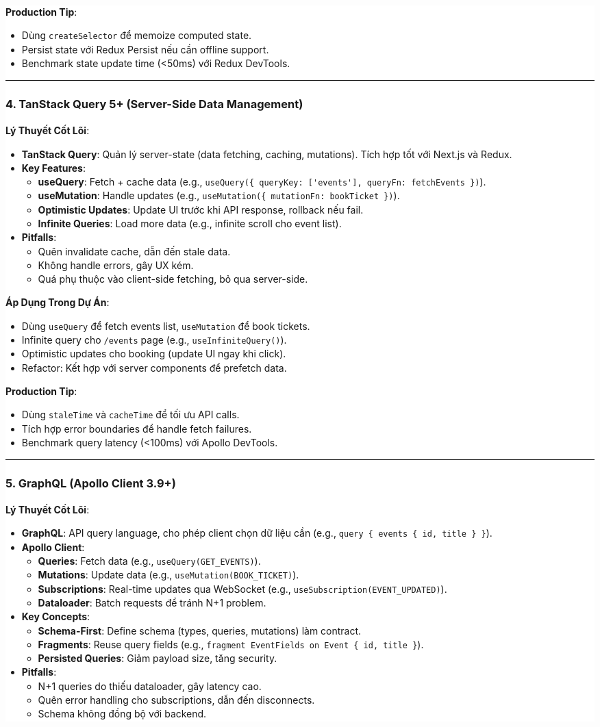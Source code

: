 **Production Tip**:
- Dùng `createSelector` để memoize computed state.
- Persist state với Redux Persist nếu cần offline support.
- Benchmark state update time (<50ms) với Redux DevTools.

---

### 4. TanStack Query 5+ (Server-Side Data Management)

**Lý Thuyết Cốt Lõi**:
- **TanStack Query**: Quản lý server-state (data fetching, caching, mutations). Tích hợp tốt với Next.js và Redux.
- **Key Features**:
  - **useQuery**: Fetch + cache data (e.g., `useQuery({ queryKey: ['events'], queryFn: fetchEvents })`).
  - **useMutation**: Handle updates (e.g., `useMutation({ mutationFn: bookTicket })`).
  - **Optimistic Updates**: Update UI trước khi API response, rollback nếu fail.
  - **Infinite Queries**: Load more data (e.g., infinite scroll cho event list).
- **Pitfalls**:
  - Quên invalidate cache, dẫn đến stale data.
  - Không handle errors, gây UX kém.
  - Quá phụ thuộc vào client-side fetching, bỏ qua server-side.

**Áp Dụng Trong Dự Án**:
- Dùng `useQuery` để fetch events list, `useMutation` để book tickets.
- Infinite query cho `/events` page (e.g., `useInfiniteQuery()`).
- Optimistic updates cho booking (update UI ngay khi click).
- Refactor: Kết hợp với server components để prefetch data.

**Production Tip**:
- Dùng `staleTime` và `cacheTime` để tối ưu API calls.
- Tích hợp error boundaries để handle fetch failures.
- Benchmark query latency (<100ms) với Apollo DevTools.

---

### 5. GraphQL (Apollo Client 3.9+)

**Lý Thuyết Cốt Lõi**:
- **GraphQL**: API query language, cho phép client chọn dữ liệu cần (e.g., `query { events { id, title } }`).
- **Apollo Client**:
  - **Queries**: Fetch data (e.g., `useQuery(GET_EVENTS)`).
  - **Mutations**: Update data (e.g., `useMutation(BOOK_TICKET)`).
  - **Subscriptions**: Real-time updates qua WebSocket (e.g., `useSubscription(EVENT_UPDATED)`).
  - **Dataloader**: Batch requests để tránh N+1 problem.
- **Key Concepts**:
  - **Schema-First**: Define schema (types, queries, mutations) làm contract.
  - **Fragments**: Reuse query fields (e.g., `fragment EventFields on Event { id, title }`).
  - **Persisted Queries**: Giảm payload size, tăng security.
- **Pitfalls**:
  - N+1 queries do thiếu dataloader, gây latency cao.
  - Quên error handling cho subscriptions, dẫn đến disconnects.
  - Schema không đồng bộ với backend.
